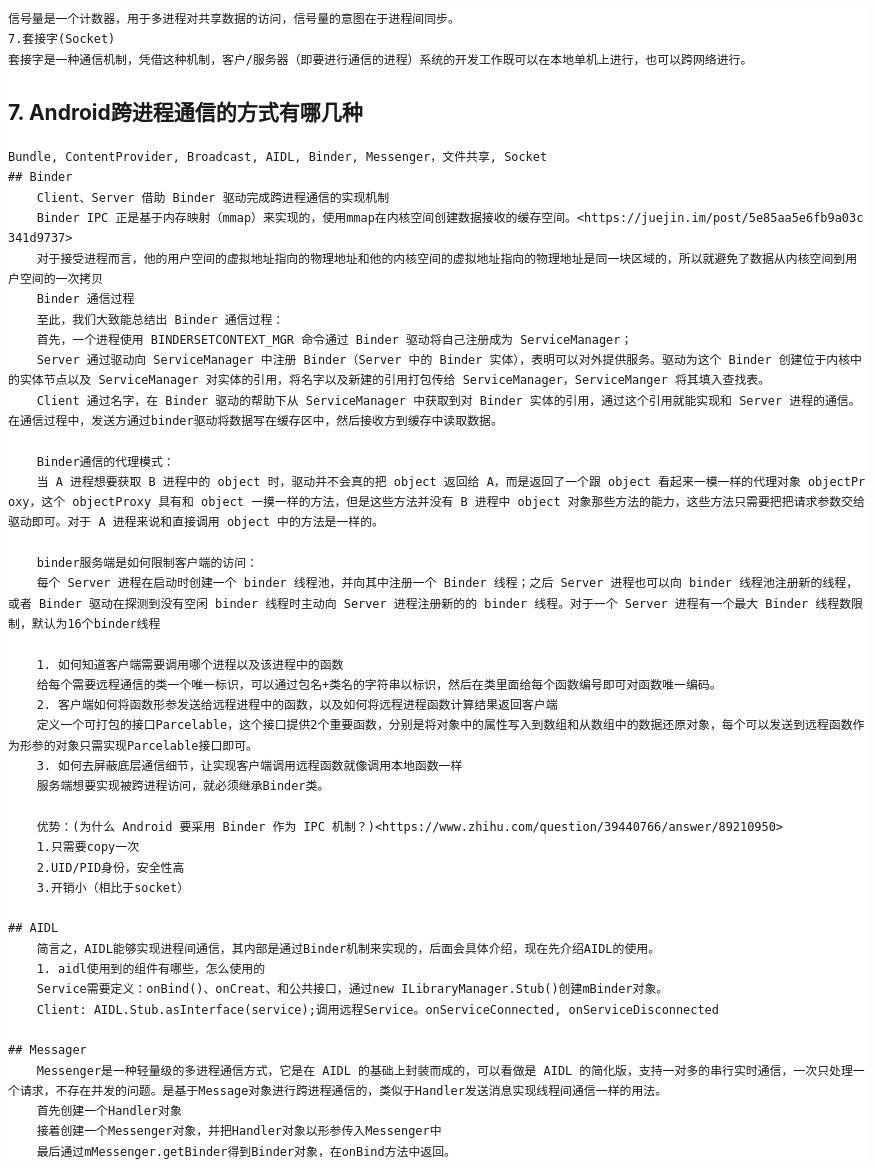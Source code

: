     信号量是一个计数器，用于多进程对共享数据的访问，信号量的意图在于进程间同步。
    7.套接字(Socket)
    套接字是一种通信机制，凭借这种机制，客户/服务器（即要进行通信的进程）系统的开发工作既可以在本地单机上进行，也可以跨网络进行。

## 7. Android跨进程通信的方式有哪几种
    Bundle, ContentProvider, Broadcast, AIDL, Binder, Messenger，文件共享, Socket
    ## Binder
        Client、Server 借助 Binder 驱动完成跨进程通信的实现机制
        Binder IPC 正是基于内存映射（mmap）来实现的，使用mmap在内核空间创建数据接收的缓存空间。<https://juejin.im/post/5e85aa5e6fb9a03c341d9737>
        对于接受进程而言，他的用户空间的虚拟地址指向的物理地址和他的内核空间的虚拟地址指向的物理地址是同一块区域的，所以就避免了数据从内核空间到用户空间的一次拷贝
        Binder 通信过程
        至此，我们大致能总结出 Binder 通信过程：
        首先，一个进程使用 BINDERSETCONTEXT_MGR 命令通过 Binder 驱动将自己注册成为 ServiceManager；
        Server 通过驱动向 ServiceManager 中注册 Binder（Server 中的 Binder 实体），表明可以对外提供服务。驱动为这个 Binder 创建位于内核中的实体节点以及 ServiceManager 对实体的引用，将名字以及新建的引用打包传给 ServiceManager，ServiceManger 将其填入查找表。
        Client 通过名字，在 Binder 驱动的帮助下从 ServiceManager 中获取到对 Binder 实体的引用，通过这个引用就能实现和 Server 进程的通信。在通信过程中，发送方通过binder驱动将数据写在缓存区中，然后接收方到缓存中读取数据。

        Binder通信的代理模式：
        当 A 进程想要获取 B 进程中的 object 时，驱动并不会真的把 object 返回给 A，而是返回了一个跟 object 看起来一模一样的代理对象 objectProxy，这个 objectProxy 具有和 object 一摸一样的方法，但是这些方法并没有 B 进程中 object 对象那些方法的能力，这些方法只需要把把请求参数交给驱动即可。对于 A 进程来说和直接调用 object 中的方法是一样的。

        binder服务端是如何限制客户端的访问：
        每个 Server 进程在启动时创建一个 binder 线程池，并向其中注册一个 Binder 线程；之后 Server 进程也可以向 binder 线程池注册新的线程，或者 Binder 驱动在探测到没有空闲 binder 线程时主动向 Server 进程注册新的的 binder 线程。对于一个 Server 进程有一个最大 Binder 线程数限制，默认为16个binder线程

        1. 如何知道客户端需要调用哪个进程以及该进程中的函数
        给每个需要远程通信的类一个唯一标识，可以通过包名+类名的字符串以标识，然后在类里面给每个函数编号即可对函数唯一编码。
        2. 客户端如何将函数形参发送给远程进程中的函数，以及如何将远程进程函数计算结果返回客户端
        定义一个可打包的接口Parcelable，这个接口提供2个重要函数，分别是将对象中的属性写入到数组和从数组中的数据还原对象，每个可以发送到远程函数作为形参的对象只需实现Parcelable接口即可。
        3. 如何去屏蔽底层通信细节，让实现客户端调用远程函数就像调用本地函数一样
        服务端想要实现被跨进程访问，就必须继承Binder类。

        优势：(为什么 Android 要采用 Binder 作为 IPC 机制？)<https://www.zhihu.com/question/39440766/answer/89210950>
        1.只需要copy一次
        2.UID/PID身份，安全性高
        3.开销小（相比于socket）

    ## AIDL
        简言之，AIDL能够实现进程间通信，其内部是通过Binder机制来实现的，后面会具体介绍，现在先介绍AIDL的使用。
        1. aidl使用到的组件有哪些，怎么使用的
        Service需要定义：onBind()、onCreat、和公共接口，通过new ILibraryManager.Stub()创建mBinder对象。
        Client: AIDL.Stub.asInterface(service);调用远程Service。onServiceConnected, onServiceDisconnected

    ## Messager
        Messenger是一种轻量级的多进程通信方式，它是在 AIDL 的基础上封装而成的，可以看做是 AIDL 的简化版，支持一对多的串行实时通信，一次只处理一个请求，不存在并发的问题。是基于Message对象进行跨进程通信的，类似于Handler发送消息实现线程间通信一样的用法。
        首先创建一个Handler对象
        接着创建一个Messenger对象，并把Handler对象以形参传入Messenger中
        最后通过mMessenger.getBinder得到Binder对象，在onBind方法中返回。

